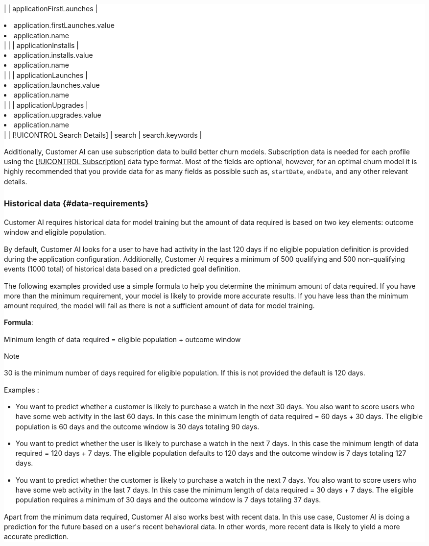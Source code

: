 |  | applicationFirstLaunches | <li> application.firstLaunches.value </li> <li> application.name </li> |
|  | applicationInstalls | <li> application.installs.value </li> <li> application.name </li> |
|  | applicationLaunches | <li> application.launches.value </li> <li> application.name </li> |
|  | applicationUpgrades | <li> application.upgrades.value </li> <li> application.name </li> |
| [!UICONTROL Search Details] | search | search.keywords |

Additionally, Customer AI can use subscription data to build better churn models. Subscription data is needed for each profile using the [[!UICONTROL Subscription]](../../xdm/data-types/subscription.md) data type format. Most of the fields are optional, however, for an optimal churn model it is highly recommended that you provide data for as many fields as possible such as, `startDate`, `endDate`, and any other relevant details.

### Historical data {#data-requirements}

Customer AI requires historical data for model training but the amount of data required is based on two key elements: outcome window and eligible population. 

By default, Customer AI looks for a user to have had activity in the last 120 days if no eligible population definition is provided during the application configuration. Additionally, Customer AI requires a minimum of 500 qualifying and 500 non-qualifying events (1000 total) of historical data based on a predicted goal definition.

The following examples provided use a simple formula to help you determine the minimum amount of data required. If you have more than the minimum requirement, your model is likely to provide more accurate results. If you have less than the minimum amount required, the model will fail as there is not a sufficient amount of data for model training. 

**Formula**:

Minimum length of data required = eligible population + outcome window

>[!NOTE]
>
> 30 is the minimum number of days required for eligible population. If this is not provided the default is 120 days.

Examples : 

- You want to predict whether a customer is likely to purchase a watch in the next 30 days. You also want to score users who have some web activity in the last 60 days. In this case the minimum length of data required = 60 days + 30 days. The eligible population is 60 days and the outcome window is 30 days totaling 90 days.

- You want to predict whether the user is likely to purchase a watch in the next 7 days. In this case the minimum length of data required = 120 days + 7 days. The eligible population defaults to 120 days and the outcome window is 7 days totaling 127 days.

- You want to predict whether the customer is likely to purchase a watch in the next 7 days. You also want to score users who have some web activity in the last 7 days. In this case the minimum length of data required = 30 days + 7 days. The eligible population requires a minimum of 30 days and the outcome window is 7 days totaling 37 days.

Apart from the minimum data required, Customer AI also works best with recent data. In this use case, Customer AI is doing a prediction for the future based on a user's recent behavioral data. In other words, more recent data is likely to yield a more accurate prediction.
